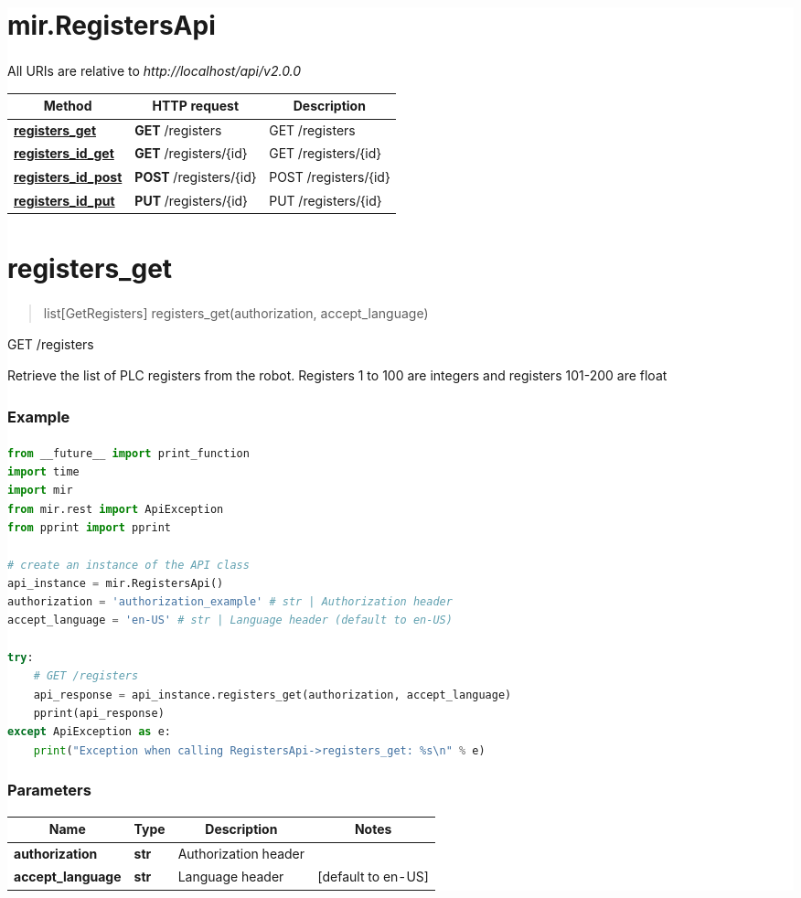 # mir.RegistersApi

All URIs are relative to *http://localhost/api/v2.0.0*

Method | HTTP request | Description
------------- | ------------- | -------------
[**registers_get**](RegistersApi.md#registers_get) | **GET** /registers | GET /registers
[**registers_id_get**](RegistersApi.md#registers_id_get) | **GET** /registers/{id} | GET /registers/{id}
[**registers_id_post**](RegistersApi.md#registers_id_post) | **POST** /registers/{id} | POST /registers/{id}
[**registers_id_put**](RegistersApi.md#registers_id_put) | **PUT** /registers/{id} | PUT /registers/{id}


# **registers_get**
> list[GetRegisters] registers_get(authorization, accept_language)

GET /registers

Retrieve the list of PLC registers from the robot. Registers 1 to 100 are integers and registers 101-200 are float

### Example
```python
from __future__ import print_function
import time
import mir
from mir.rest import ApiException
from pprint import pprint

# create an instance of the API class
api_instance = mir.RegistersApi()
authorization = 'authorization_example' # str | Authorization header
accept_language = 'en-US' # str | Language header (default to en-US)

try:
    # GET /registers
    api_response = api_instance.registers_get(authorization, accept_language)
    pprint(api_response)
except ApiException as e:
    print("Exception when calling RegistersApi->registers_get: %s\n" % e)
```

### Parameters

Name | Type | Description  | Notes
------------- | ------------- | ------------- | -------------
 **authorization** | **str**| Authorization header | 
 **accept_language** | **str**| Language header | [default to en-US]
